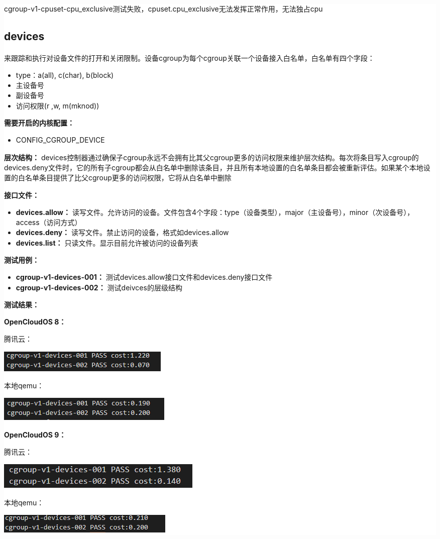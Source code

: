 cgroup-v1-cpuset-cpu_exclusive测试失败，cpuset.cpu_exclusive无法发挥正常作用，无法独占cpu

## devices

来跟踪和执行对设备文件的打开和关闭限制。设备cgroup为每个cgroup关联一个设备接入白名单，白名单有四个字段：

- type：a(all), c(char), b(block)
- 主设备号
- 副设备号
- 访问权限(r ,w, m(mknod))

**需要开启的内核配置：**

- CONFIG_CGROUP_DEVICE

**层次结构：** devices控制器通过确保子cgroup永远不会拥有比其父cgroup更多的访问权限来维护层次结构。每次将条目写入cgroup的devices.deny文件时，它的所有子cgroup都会从白名单中删除该条目，并且所有本地设置的白名单条目都会被重新评估。如果某个本地设置的白名单条目提供了比父cgroup更多的访问权限，它将从白名单中删除

**接口文件：**

- **devices.allow：** 读写文件。允许访问的设备。文件包含4个字段：type（设备类型），major（主设备号），minor（次设备号），access（访问方式）
- **devices.deny：** 读写文件。禁止访问的设备，格式如devices.allow
- **devices.list：** 只读文件。显示目前允许被访问的设备列表

**测试用例：**

- **cgroup-v1-devices-001：** 测试devices.allow接口文件和devices.deny接口文件
- **cgroup-v1-devices-002：** 测试deivces的层级结构

**测试结果：**

**OpenCloudOS 8：**

腾讯云：

![image-20240813155239339](%E6%B5%8B%E8%AF%95%E6%8A%A5%E5%91%8A.assets/image-20240813155239339.png)

本地qemu：

![image-20240814102535908](%E6%B5%8B%E8%AF%95%E6%8A%A5%E5%91%8A.assets/image-20240814102535908.png)

**OpenCloudOS 9：**

腾讯云：

![image-20240814132225566](%E6%B5%8B%E8%AF%95%E6%8A%A5%E5%91%8A.assets/image-20240814132225566.png)

本地qemu：

![image-20240814151522526](%E6%B5%8B%E8%AF%95%E6%8A%A5%E5%91%8A.assets/image-20240814151522526.png)
